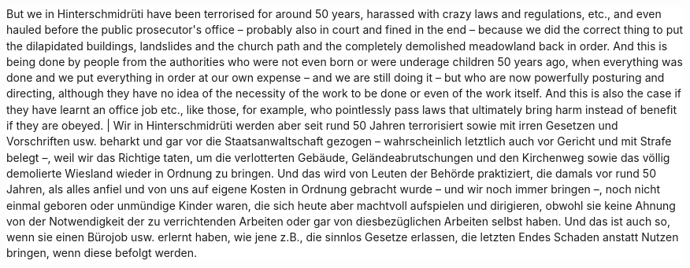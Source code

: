 But we in Hinterschmidrüti have been terrorised for around 50 years, harassed with crazy laws and regulations, etc., and even hauled before the public prosecutor's office – probably also in court and fined in the end – because we did the correct thing to put the dilapidated buildings, landslides and the church path and the completely demolished meadowland back in order. And this is being done by people from the authorities who were not even born or were underage children 50 years ago, when everything was done and we put everything in order at our own expense – and we are still doing it – but who are now powerfully posturing and directing, although they have no idea of the necessity of the work to be done or even of the work itself. And this is also the case if they have learnt an office job etc., like those, for example, who pointlessly pass laws that ultimately bring harm instead of benefit if they are obeyed.  | Wir in Hinterschmidrüti werden aber seit rund 50 Jahren terrorisiert sowie mit irren Gesetzen und Vorschriften usw. beharkt und gar vor die Staatsanwaltschaft gezogen – wahrscheinlich letztlich auch vor Gericht und mit Strafe belegt –, weil wir das Richtige taten, um die verlotterten Gebäude, Geländeabrutschungen und den Kirchenweg sowie das völlig demolierte Wiesland wieder in Ordnung zu bringen. Und das wird von Leuten der Behörde praktiziert, die damals vor rund 50 Jahren, als alles anfiel und von uns auf eigene Kosten in Ordnung gebracht wurde – und wir noch immer bringen –, noch nicht einmal geboren oder unmündige Kinder waren, die sich heute aber machtvoll aufspielen und dirigieren, obwohl sie keine Ahnung von der Notwendigkeit der zu verrichtenden Arbeiten oder gar von diesbezüglichen Arbeiten selbst haben. Und das ist auch so, wenn sie einen Bürojob usw. erlernt haben, wie jene z.B., die sinnlos Gesetze erlassen, die letzten Endes Schaden anstatt Nutzen bringen, wenn diese befolgt werden.   